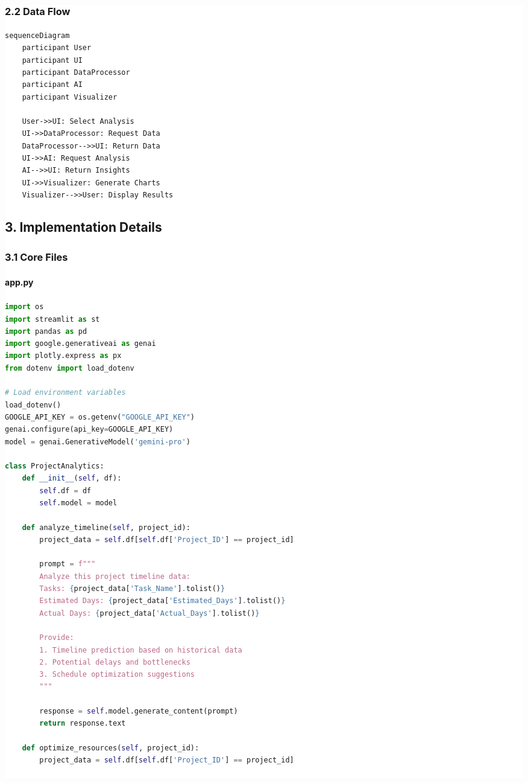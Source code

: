 ### 2.2 Data Flow
```mermaid
sequenceDiagram
    participant User
    participant UI
    participant DataProcessor
    participant AI
    participant Visualizer
    
    User->>UI: Select Analysis
    UI->>DataProcessor: Request Data
    DataProcessor-->>UI: Return Data
    UI->>AI: Request Analysis
    AI-->>UI: Return Insights
    UI->>Visualizer: Generate Charts
    Visualizer-->>User: Display Results
```

## 3. Implementation Details

### 3.1 Core Files

#### app.py
```python
import os
import streamlit as st
import pandas as pd
import google.generativeai as genai
import plotly.express as px
from dotenv import load_dotenv

# Load environment variables
load_dotenv()
GOOGLE_API_KEY = os.getenv("GOOGLE_API_KEY")
genai.configure(api_key=GOOGLE_API_KEY)
model = genai.GenerativeModel('gemini-pro')

class ProjectAnalytics:
    def __init__(self, df):
        self.df = df
        self.model = model

    def analyze_timeline(self, project_id):
        project_data = self.df[self.df['Project_ID'] == project_id]
        
        prompt = f"""
        Analyze this project timeline data:
        Tasks: {project_data['Task_Name'].tolist()}
        Estimated Days: {project_data['Estimated_Days'].tolist()}
        Actual Days: {project_data['Actual_Days'].tolist()}
        
        Provide:
        1. Timeline prediction based on historical data
        2. Potential delays and bottlenecks
        3. Schedule optimization suggestions
        """
        
        response = self.model.generate_content(prompt)
        return response.text

    def optimize_resources(self, project_id):
        project_data = self.df[self.df['Project_ID'] == project_id]
        
```